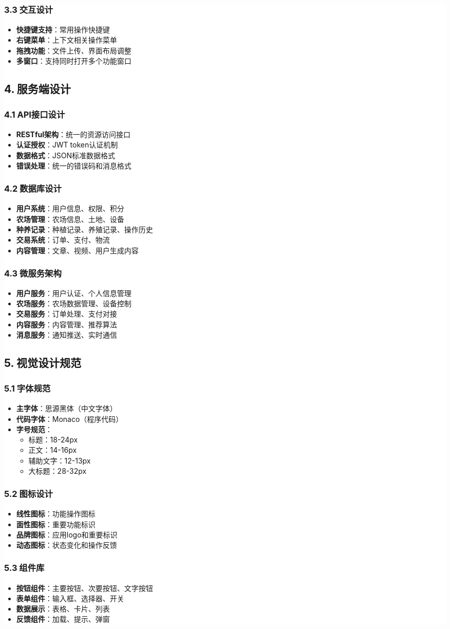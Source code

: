 ### 3.3 交互设计
- **快捷键支持**：常用操作快捷键
- **右键菜单**：上下文相关操作菜单
- **拖拽功能**：文件上传、界面布局调整
- **多窗口**：支持同时打开多个功能窗口

## 4. 服务端设计

### 4.1 API接口设计
- **RESTful架构**：统一的资源访问接口
- **认证授权**：JWT token认证机制
- **数据格式**：JSON标准数据格式
- **错误处理**：统一的错误码和消息格式

### 4.2 数据库设计
- **用户系统**：用户信息、权限、积分
- **农场管理**：农场信息、土地、设备
- **种养记录**：种植记录、养殖记录、操作历史
- **交易系统**：订单、支付、物流
- **内容管理**：文章、视频、用户生成内容

### 4.3 微服务架构
- **用户服务**：用户认证、个人信息管理
- **农场服务**：农场数据管理、设备控制
- **交易服务**：订单处理、支付对接
- **内容服务**：内容管理、推荐算法
- **消息服务**：通知推送、实时通信

## 5. 视觉设计规范

### 5.1 字体规范
- **主字体**：思源黑体（中文字体）
- **代码字体**：Monaco（程序代码）
- **字号规范**：
  - 标题：18-24px
  - 正文：14-16px
  - 辅助文字：12-13px
  - 大标题：28-32px

### 5.2 图标设计
- **线性图标**：功能操作图标
- **面性图标**：重要功能标识
- **品牌图标**：应用logo和重要标识
- **动态图标**：状态变化和操作反馈

### 5.3 组件库
- **按钮组件**：主要按钮、次要按钮、文字按钮
- **表单组件**：输入框、选择器、开关
- **数据展示**：表格、卡片、列表
- **反馈组件**：加载、提示、弹窗
